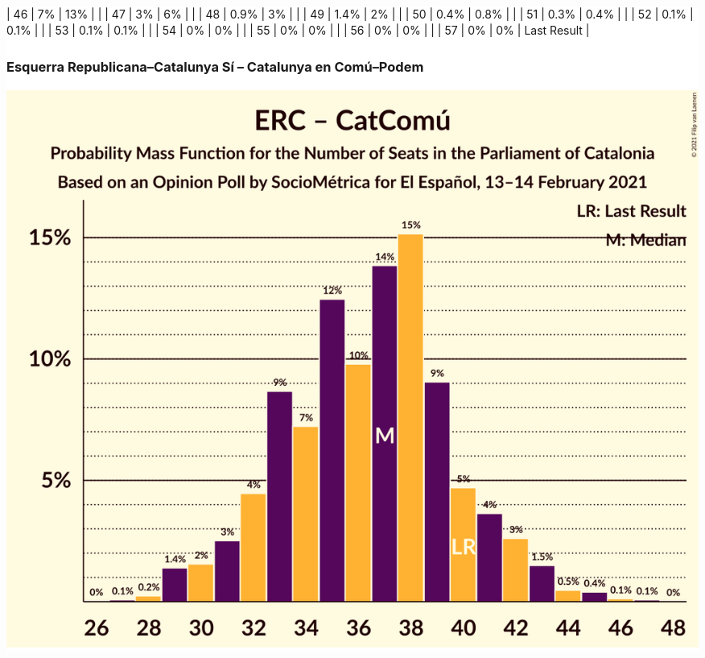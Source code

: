 | 46 | 7% | 13% |  |
| 47 | 3% | 6% |  |
| 48 | 0.9% | 3% |  |
| 49 | 1.4% | 2% |  |
| 50 | 0.4% | 0.8% |  |
| 51 | 0.3% | 0.4% |  |
| 52 | 0.1% | 0.1% |  |
| 53 | 0.1% | 0.1% |  |
| 54 | 0% | 0% |  |
| 55 | 0% | 0% |  |
| 56 | 0% | 0% |  |
| 57 | 0% | 0% | Last Result |

### Esquerra Republicana–Catalunya Sí – Catalunya en Comú–Podem

![Graph with seats probability mass function not yet produced](2021-02-14-SocioMétrica-coalitions-seats-pmf-erc–catcomú.png "Seats Probability Mass Function")
